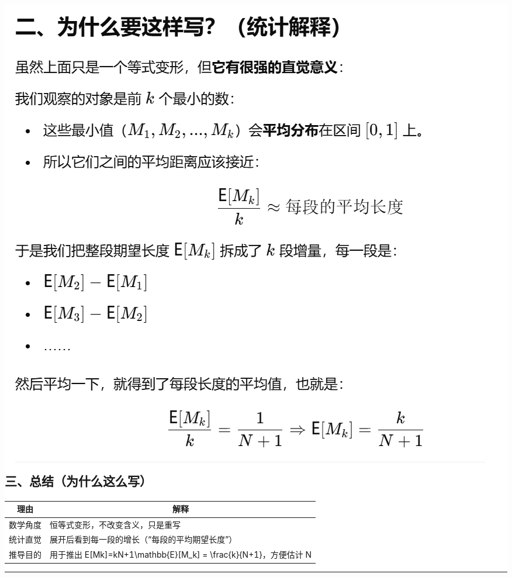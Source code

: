 ## ![image-20250510091927966](READEME3.assets/image-20250510091927966.png)三、总结（为什么这么写）

| 理由     | 解释                                                         |
| -------- | ------------------------------------------------------------ |
| 数学角度 | 恒等式变形，不改变含义，只是重写                             |
| 统计直觉 | 展开后看到每一段的增长（“每段的平均期望长度”）               |
| 推导目的 | 用于推出 E[Mk]=kN+1\mathbb{E}[M_k] = \frac{k}{N+1}，方便估计 N |

------
